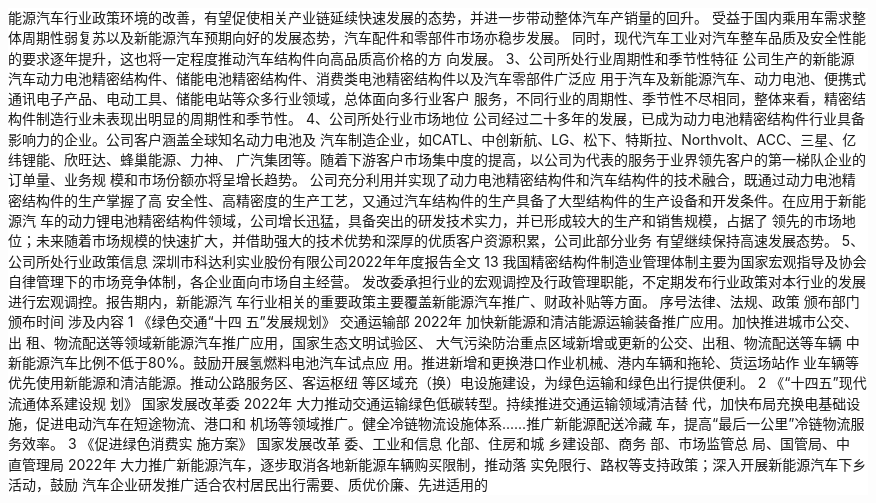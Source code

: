 能源汽车行业政策环境的改善，有望促使相关产业链延续快速发展的态势，并进一步带动整体汽车产销量的回升。
受益于国内乘用车需求整体周期性弱复苏以及新能源汽车预期向好的发展态势，汽车配件和零部件市场亦稳步发展。
同时，现代汽车工业对汽车整车品质及安全性能的要求逐年提升，这也将一定程度推动汽车结构件向高品质高价格的方
向发展。
3、公司所处行业周期性和季节性特征
公司生产的新能源汽车动力电池精密结构件、储能电池精密结构件、消费类电池精密结构件以及汽车零部件广泛应
用于汽车及新能源汽车、动力电池、便携式通讯电子产品、电动工具、储能电站等众多行业领域，总体面向多行业客户
服务，不同行业的周期性、季节性不尽相同，整体来看，精密结构件制造行业未表现出明显的周期性和季节性。
4、公司所处行业市场地位
公司经过二十多年的发展，已成为动力电池精密结构件行业具备影响力的企业。公司客户涵盖全球知名动力电池及
汽车制造企业，如CATL、中创新航、LG、松下、特斯拉、Northvolt、ACC、三星、亿纬锂能、欣旺达、蜂巢能源、力神、
广汽集团等。随着下游客户市场集中度的提高，以公司为代表的服务于业界领先客户的第一梯队企业的订单量、业务规
模和市场份额亦将呈增长趋势。
公司充分利用并实现了动力电池精密结构件和汽车结构件的技术融合，既通过动力电池精密结构件的生产掌握了高
安全性、高精密度的生产工艺，又通过汽车结构件的生产具备了大型结构件的生产设备和开发条件。在应用于新能源汽
车的动力锂电池精密结构件领域，公司增长迅猛，具备突出的研发技术实力，并已形成较大的生产和销售规模，占据了
领先的市场地位；未来随着市场规模的快速扩大，并借助强大的技术优势和深厚的优质客户资源积累，公司此部分业务
有望继续保持高速发展态势。
5、公司所处行业政策信息
深圳市科达利实业股份有限公司2022年年度报告全文
13
我国精密结构件制造业管理体制主要为国家宏观指导及协会自律管理下的市场竞争体制，各企业面向市场自主经营。
发改委承担行业的宏观调控及行政管理职能，不定期发布行业政策对本行业的发展进行宏观调控。报告期内，新能源汽
车行业相关的重要政策主要覆盖新能源汽车推广、财政补贴等方面。
序号法律、法规、政策
颁布部门
颁布时间
涉及内容
1
《绿色交通“十四
五”发展规划》
交通运输部
2022年
加快新能源和清洁能源运输装备推广应用。加快推进城市公交、出
租、物流配送等领域新能源汽车推广应用，国家生态文明试验区、
大气污染防治重点区域新增或更新的公交、出租、物流配送等车辆
中新能源汽车比例不低于80%。鼓励开展氢燃料电池汽车试点应
用。推进新增和更换港口作业机械、港内车辆和拖轮、货运场站作
业车辆等优先使用新能源和清洁能源。推动公路服务区、客运枢纽
等区域充（换）电设施建设，为绿色运输和绿色出行提供便利。
2
《“十四五”现代
流通体系建设规
划》
国家发展改革委
2022年
大力推动交通运输绿色低碳转型。持续推进交通运输领域清洁替
代，加快布局充换电基础设施，促进电动汽车在短途物流、港口和
机场等领域推广。健全冷链物流设施体系......推广新能源配送冷藏
车，提高“最后一公里”冷链物流服务效率。
3
《促进绿色消费实
施方案》
国家发展改革
委、工业和信息
化部、住房和城
乡建设部、商务
部、市场监管总
局、国管局、中
直管理局
2022年
大力推广新能源汽车，逐步取消各地新能源车辆购买限制，推动落
实免限行、路权等支持政策；深入开展新能源汽车下乡活动，鼓励
汽车企业研发推广适合农村居民出行需要、质优价廉、先进适用的